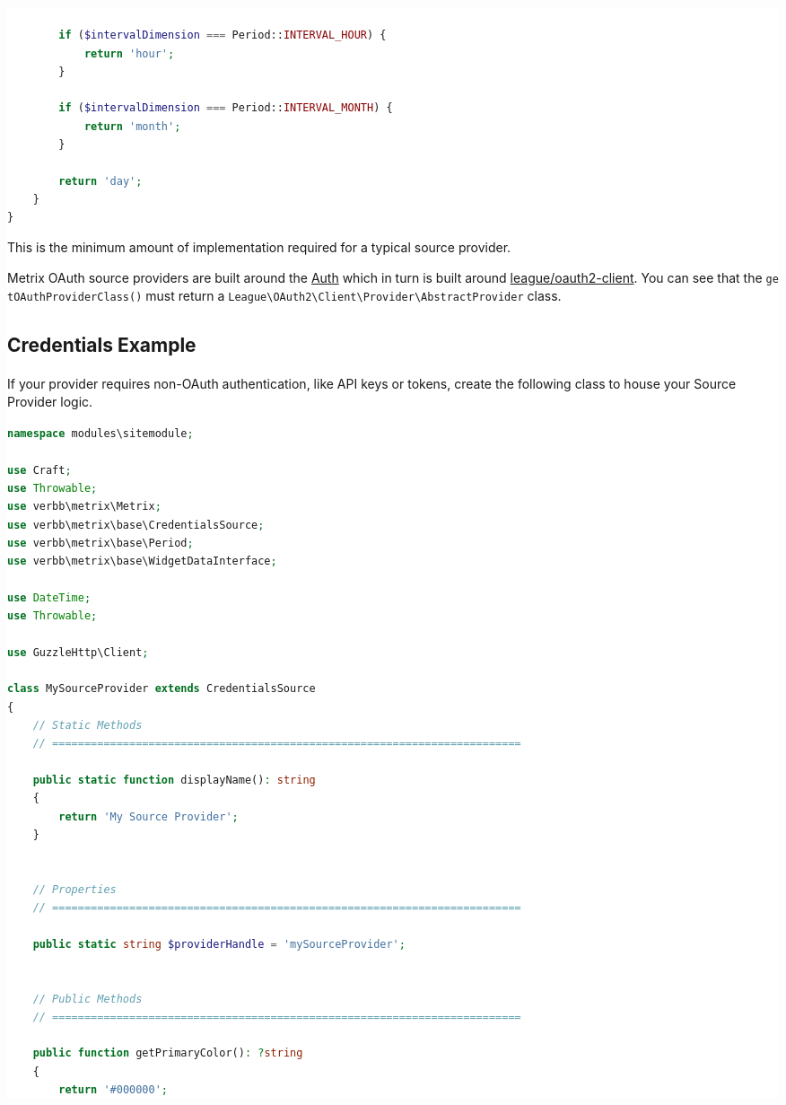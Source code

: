 ```php

        if ($intervalDimension === Period::INTERVAL_HOUR) {
            return 'hour';
        }

        if ($intervalDimension === Period::INTERVAL_MONTH) {
            return 'month';
        }

        return 'day';
    }
}
```

This is the minimum amount of implementation required for a typical source provider.

Metrix OAuth source providers are built around the [Auth](https://github.com/verbb/auth) which in turn is built around [league/oauth2-client](https://github.com/thephpleague/oauth2-client). You can see that the `getOAuthProviderClass()` must return a `League\OAuth2\Client\Provider\AbstractProvider` class.


## Credentials Example
If your provider requires non-OAuth authentication, like API keys or tokens, create the following class to house your Source Provider logic.

```php
namespace modules\sitemodule;

use Craft;
use Throwable;
use verbb\metrix\Metrix;
use verbb\metrix\base\CredentialsSource;
use verbb\metrix\base\Period;
use verbb\metrix\base\WidgetDataInterface;

use DateTime;
use Throwable;

use GuzzleHttp\Client;

class MySourceProvider extends CredentialsSource
{
    // Static Methods
    // =========================================================================

    public static function displayName(): string
    {
        return 'My Source Provider';
    }


    // Properties
    // =========================================================================

    public static string $providerHandle = 'mySourceProvider';


    // Public Methods
    // =========================================================================

    public function getPrimaryColor(): ?string
    {
        return '#000000';
```